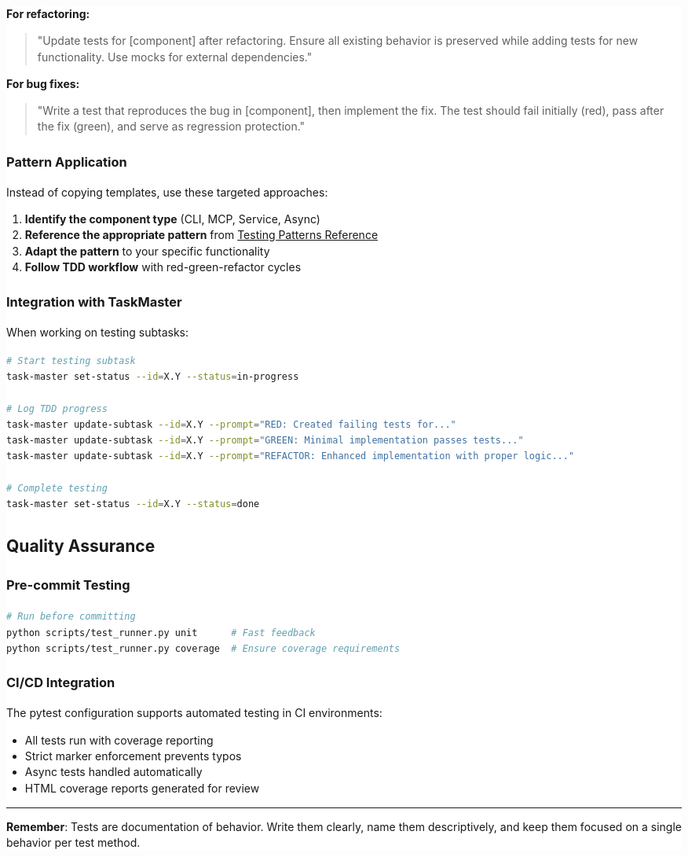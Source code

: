 **For refactoring:**
> "Update tests for [component] after refactoring. Ensure all existing behavior is preserved while adding tests for new functionality. Use mocks for external dependencies."

**For bug fixes:**
> "Write a test that reproduces the bug in [component], then implement the fix. The test should fail initially (red), pass after the fix (green), and serve as regression protection."

### Pattern Application

Instead of copying templates, use these targeted approaches:

1. **Identify the component type** (CLI, MCP, Service, Async)
2. **Reference the appropriate pattern** from [Testing Patterns Reference](testing_patterns_reference.md)
3. **Adapt the pattern** to your specific functionality
4. **Follow TDD workflow** with red-green-refactor cycles

### Integration with TaskMaster

When working on testing subtasks:

```bash
# Start testing subtask
task-master set-status --id=X.Y --status=in-progress

# Log TDD progress
task-master update-subtask --id=X.Y --prompt="RED: Created failing tests for..."
task-master update-subtask --id=X.Y --prompt="GREEN: Minimal implementation passes tests..."  
task-master update-subtask --id=X.Y --prompt="REFACTOR: Enhanced implementation with proper logic..."

# Complete testing
task-master set-status --id=X.Y --status=done
```

## Quality Assurance

### Pre-commit Testing
```bash
# Run before committing
python scripts/test_runner.py unit      # Fast feedback
python scripts/test_runner.py coverage  # Ensure coverage requirements
```

### CI/CD Integration
The pytest configuration supports automated testing in CI environments:
- All tests run with coverage reporting
- Strict marker enforcement prevents typos
- Async tests handled automatically
- HTML coverage reports generated for review

---

**Remember**: Tests are documentation of behavior. Write them clearly, name them descriptively, and keep them focused on a single behavior per test method. 